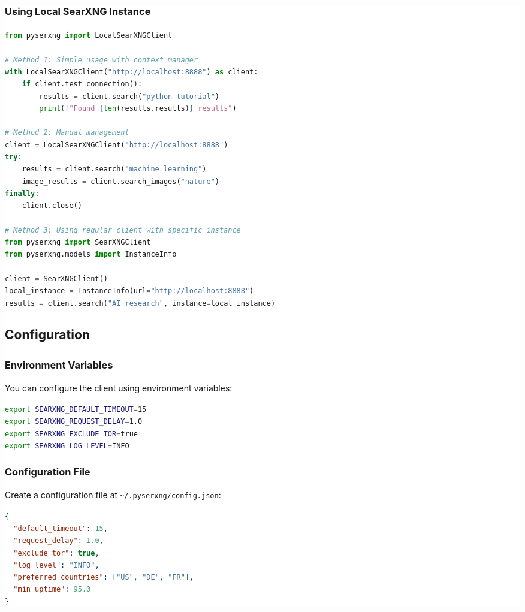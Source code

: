 ### Using Local SearXNG Instance

```python
from pyserxng import LocalSearXNGClient

# Method 1: Simple usage with context manager
with LocalSearXNGClient("http://localhost:8888") as client:
    if client.test_connection():
        results = client.search("python tutorial")
        print(f"Found {len(results.results)} results")

# Method 2: Manual management
client = LocalSearXNGClient("http://localhost:8888")
try:
    results = client.search("machine learning")
    image_results = client.search_images("nature")
finally:
    client.close()

# Method 3: Using regular client with specific instance
from pyserxng import SearXNGClient
from pyserxng.models import InstanceInfo

client = SearXNGClient()
local_instance = InstanceInfo(url="http://localhost:8888")
results = client.search("AI research", instance=local_instance)
```

## Configuration

### Environment Variables

You can configure the client using environment variables:

```bash
export SEARXNG_DEFAULT_TIMEOUT=15
export SEARXNG_REQUEST_DELAY=1.0
export SEARXNG_EXCLUDE_TOR=true
export SEARXNG_LOG_LEVEL=INFO
```

### Configuration File

Create a configuration file at `~/.pyserxng/config.json`:

```json
{
  "default_timeout": 15,
  "request_delay": 1.0,
  "exclude_tor": true,
  "log_level": "INFO",
  "preferred_countries": ["US", "DE", "FR"],
  "min_uptime": 95.0
}
```
